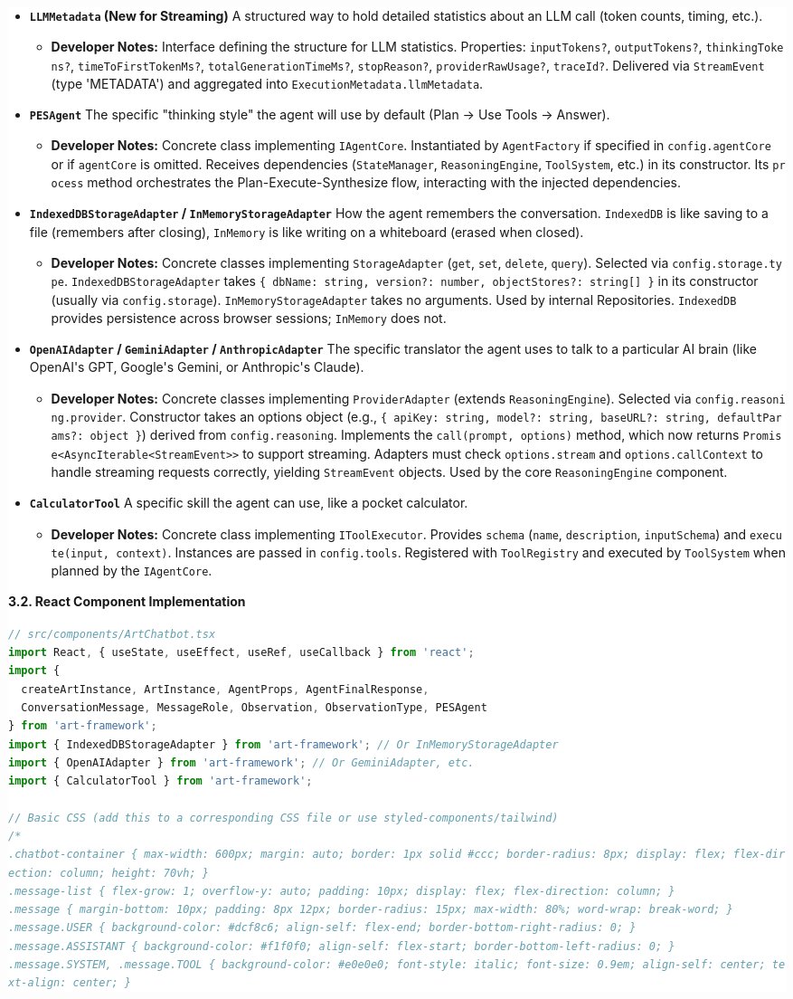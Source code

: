 *   **`LLMMetadata` (New for Streaming)**
    A structured way to hold detailed statistics about an LLM call (token counts, timing, etc.).
    *   **Developer Notes:** Interface defining the structure for LLM statistics. Properties: `inputTokens?`, `outputTokens?`, `thinkingTokens?`, `timeToFirstTokenMs?`, `totalGenerationTimeMs?`, `stopReason?`, `providerRawUsage?`, `traceId?`. Delivered via `StreamEvent` (type 'METADATA') and aggregated into `ExecutionMetadata.llmMetadata`.

*   **`PESAgent`**
    The specific "thinking style" the agent will use by default (Plan -> Use Tools -> Answer).
    *   **Developer Notes:** Concrete class implementing `IAgentCore`. Instantiated by `AgentFactory` if specified in `config.agentCore` or if `agentCore` is omitted. Receives dependencies (`StateManager`, `ReasoningEngine`, `ToolSystem`, etc.) in its constructor. Its `process` method orchestrates the Plan-Execute-Synthesize flow, interacting with the injected dependencies.

*   **`IndexedDBStorageAdapter` / `InMemoryStorageAdapter`**
    How the agent remembers the conversation. `IndexedDB` is like saving to a file (remembers after closing), `InMemory` is like writing on a whiteboard (erased when closed).
    *   **Developer Notes:** Concrete classes implementing `StorageAdapter` (`get`, `set`, `delete`, `query`). Selected via `config.storage.type`. `IndexedDBStorageAdapter` takes `{ dbName: string, version?: number, objectStores?: string[] }` in its constructor (usually via `config.storage`). `InMemoryStorageAdapter` takes no arguments. Used by internal Repositories. `IndexedDB` provides persistence across browser sessions; `InMemory` does not.

*   **`OpenAIAdapter` / `GeminiAdapter` / `AnthropicAdapter`**
    The specific translator the agent uses to talk to a particular AI brain (like OpenAI's GPT, Google's Gemini, or Anthropic's Claude).
    *   **Developer Notes:** Concrete classes implementing `ProviderAdapter` (extends `ReasoningEngine`). Selected via `config.reasoning.provider`. Constructor takes an options object (e.g., `{ apiKey: string, model?: string, baseURL?: string, defaultParams?: object }`) derived from `config.reasoning`. Implements the `call(prompt, options)` method, which now returns `Promise<AsyncIterable<StreamEvent>>` to support streaming. Adapters must check `options.stream` and `options.callContext` to handle streaming requests correctly, yielding `StreamEvent` objects. Used by the core `ReasoningEngine` component.

*   **`CalculatorTool`**
    A specific skill the agent can use, like a pocket calculator.
    *   **Developer Notes:** Concrete class implementing `IToolExecutor`. Provides `schema` (`name`, `description`, `inputSchema`) and `execute(input, context)`. Instances are passed in `config.tools`. Registered with `ToolRegistry` and executed by `ToolSystem` when planned by the `IAgentCore`.

**3.2. React Component Implementation**

```typescript jsx
// src/components/ArtChatbot.tsx
import React, { useState, useEffect, useRef, useCallback } from 'react';
import {
  createArtInstance, ArtInstance, AgentProps, AgentFinalResponse,
  ConversationMessage, MessageRole, Observation, ObservationType, PESAgent
} from 'art-framework';
import { IndexedDBStorageAdapter } from 'art-framework'; // Or InMemoryStorageAdapter
import { OpenAIAdapter } from 'art-framework'; // Or GeminiAdapter, etc.
import { CalculatorTool } from 'art-framework';

// Basic CSS (add this to a corresponding CSS file or use styled-components/tailwind)
/*
.chatbot-container { max-width: 600px; margin: auto; border: 1px solid #ccc; border-radius: 8px; display: flex; flex-direction: column; height: 70vh; }
.message-list { flex-grow: 1; overflow-y: auto; padding: 10px; display: flex; flex-direction: column; }
.message { margin-bottom: 10px; padding: 8px 12px; border-radius: 15px; max-width: 80%; word-wrap: break-word; }
.message.USER { background-color: #dcf8c6; align-self: flex-end; border-bottom-right-radius: 0; }
.message.ASSISTANT { background-color: #f1f0f0; align-self: flex-start; border-bottom-left-radius: 0; }
.message.SYSTEM, .message.TOOL { background-color: #e0e0e0; font-style: italic; font-size: 0.9em; align-self: center; text-align: center; }
```